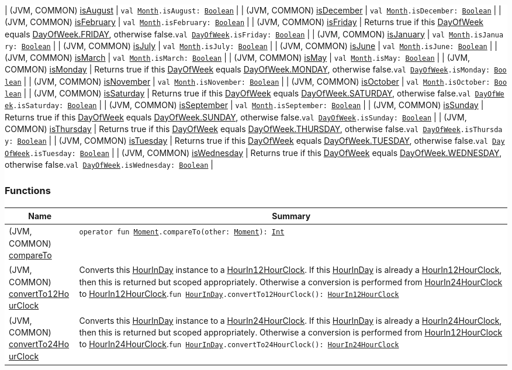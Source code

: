 | (JVM, COMMON) [isAugust](is-august.md) | `val `[`Month`](-month/index.md)`.isAugust: `[`Boolean`](https://kotlinlang.org/api/latest/jvm/stdlib/kotlin/-boolean/index.html) |
| (JVM, COMMON) [isDecember](is-december.md) | `val `[`Month`](-month/index.md)`.isDecember: `[`Boolean`](https://kotlinlang.org/api/latest/jvm/stdlib/kotlin/-boolean/index.html) |
| (JVM, COMMON) [isFebruary](is-february.md) | `val `[`Month`](-month/index.md)`.isFebruary: `[`Boolean`](https://kotlinlang.org/api/latest/jvm/stdlib/kotlin/-boolean/index.html) |
| (JVM, COMMON) [isFriday](is-friday.md) | Returns true if this [DayOfWeek](-day-of-week/index.md) equals [DayOfWeek.FRIDAY](-day-of-week/-f-r-i-d-a-y.md), otherwise false.`val `[`DayOfWeek`](-day-of-week/index.md)`.isFriday: `[`Boolean`](https://kotlinlang.org/api/latest/jvm/stdlib/kotlin/-boolean/index.html) |
| (JVM, COMMON) [isJanuary](is-january.md) | `val `[`Month`](-month/index.md)`.isJanuary: `[`Boolean`](https://kotlinlang.org/api/latest/jvm/stdlib/kotlin/-boolean/index.html) |
| (JVM, COMMON) [isJuly](is-july.md) | `val `[`Month`](-month/index.md)`.isJuly: `[`Boolean`](https://kotlinlang.org/api/latest/jvm/stdlib/kotlin/-boolean/index.html) |
| (JVM, COMMON) [isJune](is-june.md) | `val `[`Month`](-month/index.md)`.isJune: `[`Boolean`](https://kotlinlang.org/api/latest/jvm/stdlib/kotlin/-boolean/index.html) |
| (JVM, COMMON) [isMarch](is-march.md) | `val `[`Month`](-month/index.md)`.isMarch: `[`Boolean`](https://kotlinlang.org/api/latest/jvm/stdlib/kotlin/-boolean/index.html) |
| (JVM, COMMON) [isMay](is-may.md) | `val `[`Month`](-month/index.md)`.isMay: `[`Boolean`](https://kotlinlang.org/api/latest/jvm/stdlib/kotlin/-boolean/index.html) |
| (JVM, COMMON) [isMonday](is-monday.md) | Returns true if this [DayOfWeek](-day-of-week/index.md) equals [DayOfWeek.MONDAY](-day-of-week/-m-o-n-d-a-y.md), otherwise false.`val `[`DayOfWeek`](-day-of-week/index.md)`.isMonday: `[`Boolean`](https://kotlinlang.org/api/latest/jvm/stdlib/kotlin/-boolean/index.html) |
| (JVM, COMMON) [isNovember](is-november.md) | `val `[`Month`](-month/index.md)`.isNovember: `[`Boolean`](https://kotlinlang.org/api/latest/jvm/stdlib/kotlin/-boolean/index.html) |
| (JVM, COMMON) [isOctober](is-october.md) | `val `[`Month`](-month/index.md)`.isOctober: `[`Boolean`](https://kotlinlang.org/api/latest/jvm/stdlib/kotlin/-boolean/index.html) |
| (JVM, COMMON) [isSaturday](is-saturday.md) | Returns true if this [DayOfWeek](-day-of-week/index.md) equals [DayOfWeek.SATURDAY](-day-of-week/-s-a-t-u-r-d-a-y.md), otherwise false.`val `[`DayOfWeek`](-day-of-week/index.md)`.isSaturday: `[`Boolean`](https://kotlinlang.org/api/latest/jvm/stdlib/kotlin/-boolean/index.html) |
| (JVM, COMMON) [isSeptember](is-september.md) | `val `[`Month`](-month/index.md)`.isSeptember: `[`Boolean`](https://kotlinlang.org/api/latest/jvm/stdlib/kotlin/-boolean/index.html) |
| (JVM, COMMON) [isSunday](is-sunday.md) | Returns true if this [DayOfWeek](-day-of-week/index.md) equals [DayOfWeek.SUNDAY](-day-of-week/-s-u-n-d-a-y.md), otherwise false.`val `[`DayOfWeek`](-day-of-week/index.md)`.isSunday: `[`Boolean`](https://kotlinlang.org/api/latest/jvm/stdlib/kotlin/-boolean/index.html) |
| (JVM, COMMON) [isThursday](is-thursday.md) | Returns true if this [DayOfWeek](-day-of-week/index.md) equals [DayOfWeek.THURSDAY](-day-of-week/-t-h-u-r-s-d-a-y.md), otherwise false.`val `[`DayOfWeek`](-day-of-week/index.md)`.isThursday: `[`Boolean`](https://kotlinlang.org/api/latest/jvm/stdlib/kotlin/-boolean/index.html) |
| (JVM, COMMON) [isTuesday](is-tuesday.md) | Returns true if this [DayOfWeek](-day-of-week/index.md) equals [DayOfWeek.TUESDAY](-day-of-week/-t-u-e-s-d-a-y.md), otherwise false.`val `[`DayOfWeek`](-day-of-week/index.md)`.isTuesday: `[`Boolean`](https://kotlinlang.org/api/latest/jvm/stdlib/kotlin/-boolean/index.html) |
| (JVM, COMMON) [isWednesday](is-wednesday.md) | Returns true if this [DayOfWeek](-day-of-week/index.md) equals [DayOfWeek.WEDNESDAY](-day-of-week/-w-e-d-n-e-s-d-a-y.md), otherwise false.`val `[`DayOfWeek`](-day-of-week/index.md)`.isWednesday: `[`Boolean`](https://kotlinlang.org/api/latest/jvm/stdlib/kotlin/-boolean/index.html) |

### Functions

| Name | Summary |
|---|---|
| (JVM, COMMON) [compareTo](compare-to.md) | `operator fun `[`Moment`](-moment/index.md)`.compareTo(other: `[`Moment`](-moment/index.md)`): `[`Int`](https://kotlinlang.org/api/latest/jvm/stdlib/kotlin/-int/index.html) |
| (JVM, COMMON) [convertTo12HourClock](convert-to12-hour-clock.md) | Converts this [HourInDay](-hour-in-day/index.md) instance to a [HourIn12HourClock](-hour-in12-hour-clock/index.md). If this [HourInDay](-hour-in-day/index.md) is already a [HourIn12HourClock](-hour-in12-hour-clock/index.md), then this is returned but scoped appropriately. Otherwise a conversion is performed from [HourIn24HourClock](-hour-in24-hour-clock/index.md) to [HourIn12HourClock](-hour-in12-hour-clock/index.md).`fun `[`HourInDay`](-hour-in-day/index.md)`.convertTo12HourClock(): `[`HourIn12HourClock`](-hour-in12-hour-clock/index.md) |
| (JVM, COMMON) [convertTo24HourClock](convert-to24-hour-clock.md) | Converts this [HourInDay](-hour-in-day/index.md) instance to a [HourIn24HourClock](-hour-in24-hour-clock/index.md). If this [HourInDay](-hour-in-day/index.md) is already a [HourIn24HourClock](-hour-in24-hour-clock/index.md), then this is returned but scoped appropriately. Otherwise a conversion is performed from [HourIn12HourClock](-hour-in12-hour-clock/index.md) to [HourIn24HourClock](-hour-in24-hour-clock/index.md).`fun `[`HourInDay`](-hour-in-day/index.md)`.convertTo24HourClock(): `[`HourIn24HourClock`](-hour-in24-hour-clock/index.md) |